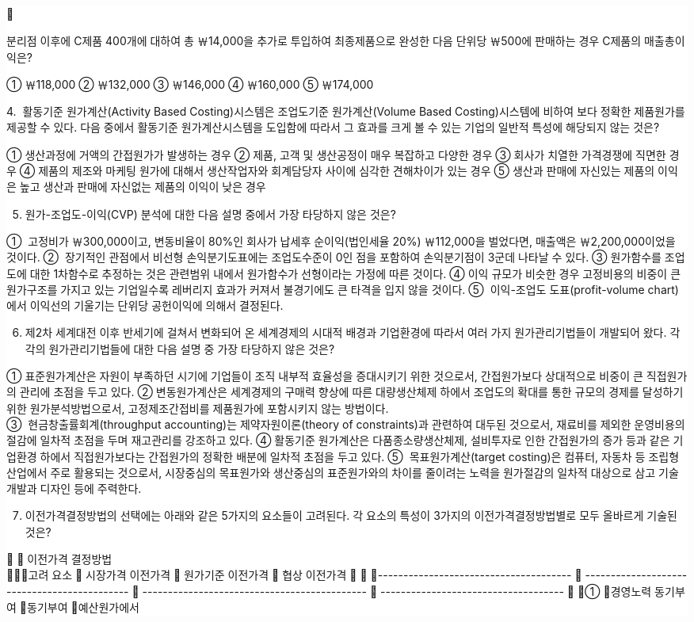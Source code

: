 


   분리점 이후에 C제품 400개에 대하여 총 ￦14,000을 추가로 투입하여 최종제품으로 완성한 다음 단위당 ￦500에 판매하는 경우 C제품의 매출총이익은?

  ① ￦118,000       ② ￦132,000        ③ ￦146,000
  ④ ￦160,000       ⑤ ￦174,000




4.  활동기준 원가계산(Activity Based Costing)시스템은 조업도기준 원가계산(Volume Based Costing)시스템에 비하여 보다 정확한 제품원가를 제공할 수 있다. 다음 중에서 활동기준 원가계산시스템을 도입함에 따라서 그 효과를 크게 볼 수 있는 기업의 일반적 특성에 해당되지 않는 것은?

  ① 생산과정에 거액의 간접원가가 발생하는 경우
  ② 제품, 고객 및 생산공정이 매우 복잡하고 다양한 경우
  ③ 회사가 치열한 가격경쟁에 직면한 경우
  ④ 제품의 제조와 마케팅 원가에 대해서 생산작업자와 회계담당자 사이에 심각한 견해차이가 있는 경우
  ⑤ 생산과 판매에 자신있는 제품의 이익은 높고 생산과 판매에 자신없는 제품의 이익이 낮은 경우




5. 원가-조업도-이익(CVP) 분석에 대한 다음 설명 중에서 가장 타당하지 않은 것은?

  ①  고정비가 ￦300,000이고, 변동비율이 80%인 회사가 납세후 순이익(법인세율 20%) ￦112,000을 벌었다면, 매출액은 ￦2,200,000이었을 것이다. 
  ②  장기적인 관점에서 비선형 손익분기도표에는 조업도수준이 0인 점을 포함하여 손익분기점이 3군데 나타날 수 있다. 
  ③ 원가함수를 조업도에 대한 1차함수로 추정하는 것은 관련범위 내에서 원가함수가 선형이라는 가정에 따른 것이다. 
  ④ 이익 규모가 비슷한 경우 고정비용의 비중이 큰 원가구조를 가지고 있는 기업일수록 레버리지 효과가 커져서 불경기에도 큰 타격을 입지 않을 것이다.
  ⑤  이익-조업도 도표(profit-volume chart)에서 이익선의 기울기는 단위당 공헌이익에 의해서 결정된다. 




6. 제2차 세계대전 이후 반세기에 걸쳐서 변화되어 온 세계경제의 시대적 배경과 기업환경에 따라서 여러 가지 원가관리기법들이 개발되어 왔다. 각각의 원가관리기법들에 대한 다음 설명 중 가장 타당하지 않은 것은? 

  ① 표준원가계산은 자원이 부족하던 시기에 기업들이 조직 내부적 효율성을 증대시키기 위한 것으로서, 간접원가보다 상대적으로 비중이 큰 직접원가의 관리에 초점을 두고 있다. 
  ② 변동원가계산은 세계경제의 구매력 향상에 따른 대량생산체제 하에서 조업도의 확대를 통한 규모의 경제를 달성하기 위한 원가분석방법으로서, 고정제조간접비를 제품원가에 포함시키지 않는 방법이다.  
  ③  현금창출률회계(throughput accounting)는 제약자원이론(theory of constraints)과 관련하여 대두된 것으로서, 재료비를 제외한 운영비용의 절감에 일차적 초점을 두며 재고관리를 강조하고 있다. 
  ④ 활동기준 원가계산은 다품종소량생산체제, 설비투자로 인한 간접원가의 증가 등과 같은 기업환경 하에서 직접원가보다는 간접원가의 정확한 배분에 일차적 초점을 두고 있다. 
  ⑤  목표원가계산(target costing)은 컴퓨터, 자동차 등 조립형 산업에서 주로 활용되는 것으로서, 시장중심의 목표원가와 생산중심의 표준원가와의 차이를 줄이려는 노력을 원가절감의 일차적 대상으로 삼고 기술개발과 디자인 등에 주력한다.


7. 이전가격결정방법의 선택에는 아래와 같은 5가지의 요소들이 고려된다. 각 요소의 특성이 3가지의 이전가격결정방법별로 모두 올바르게 기술된 것은?



          이전가격 결정방법            


고려 요소
  시장가격
  이전가격
  원가기준
  이전가격
 협상
 이전가격


--------------------------------------
  --------------------------------------------
  --------------------------------------------
  ------------------------------------

①
경영노력
동기부여
동기부여
예산원가에서